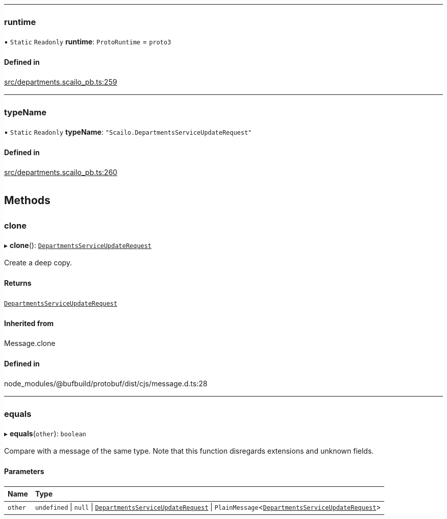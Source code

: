 ___

### runtime

▪ `Static` `Readonly` **runtime**: `ProtoRuntime` = `proto3`

#### Defined in

[src/departments.scailo_pb.ts:259](https://github.com/scailo/ts-sdk/blob/c10a36b57201dfa5903d4b53efa1e62aa6208936/src/departments.scailo_pb.ts#L259)

___

### typeName

▪ `Static` `Readonly` **typeName**: ``"Scailo.DepartmentsServiceUpdateRequest"``

#### Defined in

[src/departments.scailo_pb.ts:260](https://github.com/scailo/ts-sdk/blob/c10a36b57201dfa5903d4b53efa1e62aa6208936/src/departments.scailo_pb.ts#L260)

## Methods

### clone

▸ **clone**(): [`DepartmentsServiceUpdateRequest`](DepartmentsServiceUpdateRequest.md)

Create a deep copy.

#### Returns

[`DepartmentsServiceUpdateRequest`](DepartmentsServiceUpdateRequest.md)

#### Inherited from

Message.clone

#### Defined in

node_modules/@bufbuild/protobuf/dist/cjs/message.d.ts:28

___

### equals

▸ **equals**(`other`): `boolean`

Compare with a message of the same type.
Note that this function disregards extensions and unknown fields.

#### Parameters

| Name | Type |
| :------ | :------ |
| `other` | `undefined` \| ``null`` \| [`DepartmentsServiceUpdateRequest`](DepartmentsServiceUpdateRequest.md) \| `PlainMessage`\<[`DepartmentsServiceUpdateRequest`](DepartmentsServiceUpdateRequest.md)\> |
